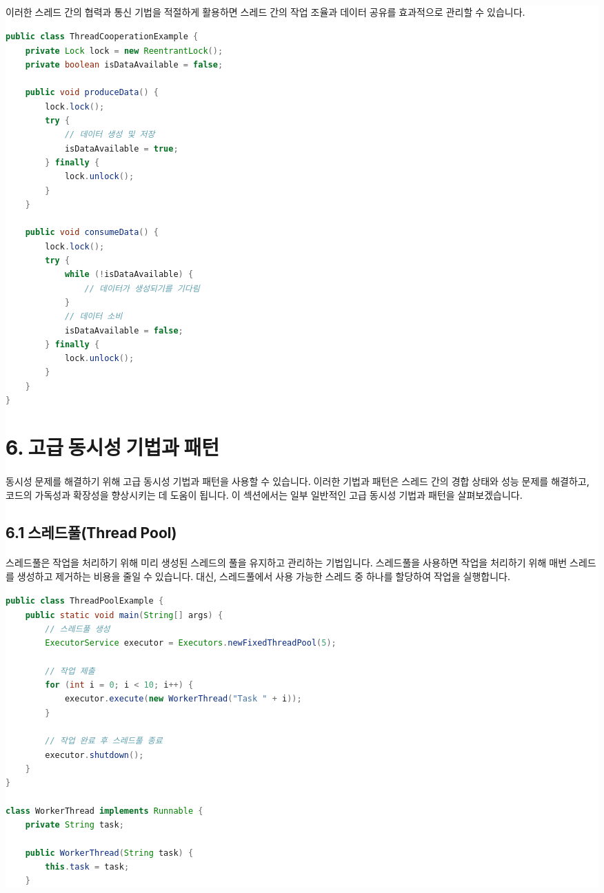 이러한 스레드 간의 협력과 통신 기법을 적절하게 활용하면 스레드 간의 작업 조율과 데이터 공유를 효과적으로 관리할 수 있습니다.  

```java
public class ThreadCooperationExample {
    private Lock lock = new ReentrantLock();
    private boolean isDataAvailable = false;

    public void produceData() {
        lock.lock();
        try {
            // 데이터 생성 및 저장
            isDataAvailable = true;
        } finally {
            lock.unlock();
        }
    }

    public void consumeData() {
        lock.lock();
        try {
            while (!isDataAvailable) {
                // 데이터가 생성되기를 기다림
            }
            // 데이터 소비
            isDataAvailable = false;
        } finally {
            lock.unlock();
        }
    }
}
```

# **6. 고급 동시성 기법과 패턴**

동시성 문제를 해결하기 위해 고급 동시성 기법과 패턴을 사용할 수 있습니다. 이러한 기법과 패턴은 스레드 간의 경합 상태와 성능 문제를 해결하고, 코드의 가독성과 확장성을 향상시키는 데 도움이 됩니다. 이 섹션에서는 일부 일반적인 고급 동시성 기법과 패턴을 살펴보겠습니다.

## **6.1 스레드풀(Thread Pool)**

스레드풀은 작업을 처리하기 위해 미리 생성된 스레드의 풀을 유지하고 관리하는 기법입니다. 스레드풀을 사용하면 작업을 처리하기 위해 매번 스레드를 생성하고 제거하는 비용을 줄일 수 있습니다. 대신, 스레드풀에서 사용 가능한 스레드 중 하나를 할당하여 작업을 실행합니다.

```java
public class ThreadPoolExample {
    public static void main(String[] args) {
        // 스레드풀 생성
        ExecutorService executor = Executors.newFixedThreadPool(5);

        // 작업 제출
        for (int i = 0; i < 10; i++) {
            executor.execute(new WorkerThread("Task " + i));
        }

        // 작업 완료 후 스레드풀 종료
        executor.shutdown();
    }
}

class WorkerThread implements Runnable {
    private String task;

    public WorkerThread(String task) {
        this.task = task;
    }
```
